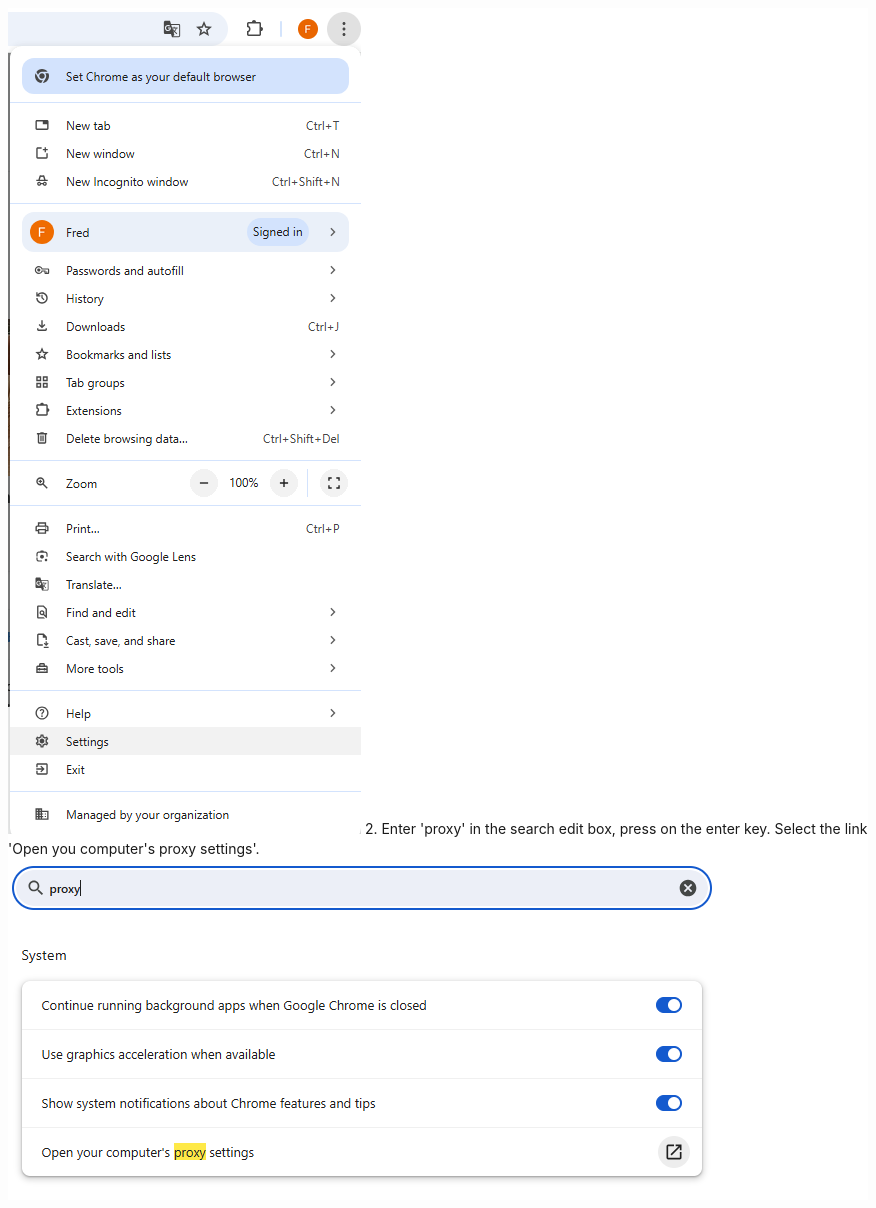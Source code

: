 ![Windows](./docs/README/configure-browser-1.png)
2. Enter 'proxy' in the search edit box, press on the enter key. Select the link 'Open you computer's proxy settings'.  
![Windows](./docs/README/configure-browser-2.png)